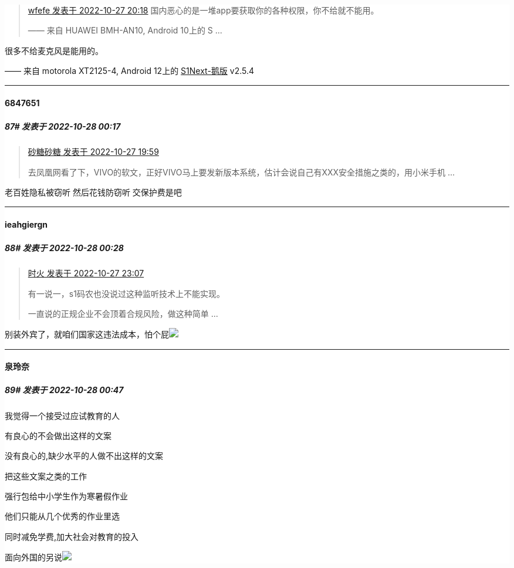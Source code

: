 <blockquote><a href="httphttps://bbs.saraba1st.com/2b/forum.php?mod=redirect&amp;goto=findpost&amp;pid=58133975&amp;ptid=2101807" target="_blank">wfefe 发表于 2022-10-27 20:18</a>
国内恶心的是一堆app要获取你的各种权限，你不给就不能用。

—— 来自 HUAWEI BMH-AN10, Android 10上的 S ...</blockquote>
很多不给麦克风是能用的。

—— 来自 motorola XT2125-4, Android 12上的 [S1Next-鹅版](https://github.com/ykrank/S1-Next/releases) v2.5.4



*****

####  6847651  
##### 87#       发表于 2022-10-28 00:17

<blockquote><a href="httphttps://bbs.saraba1st.com/2b/forum.php?mod=redirect&amp;goto=findpost&amp;pid=58133606&amp;ptid=2101807" target="_blank">砂糖砂糖 发表于 2022-10-27 19:59</a>

去凤凰网看了下，VIVO的软文，正好VIVO马上要发新版本系统，估计会说自己有XXX安全措施之类的，用小米手机 ...</blockquote>
老百姓隐私被窃听 然后花钱防窃听 交保护费是吧



*****

####  ieahgiergn  
##### 88#       发表于 2022-10-28 00:28

<blockquote><a href="httphttps://bbs.saraba1st.com/2b/forum.php?mod=redirect&amp;goto=findpost&amp;pid=58136962&amp;ptid=2101807" target="_blank">时火 发表于 2022-10-27 23:07</a>

有一说一，s1码农也没说过这种监听技术上不能实现。

一直说的正规企业不会顶着合规风险，做这种简单 ...</blockquote>
别装外宾了，就咱们国家这违法成本，怕个屁<img src="https://static.saraba1st.com/image/smiley/face2017/213.gif" referrerpolicy="no-referrer">



*****

####  泉玲奈  
##### 89#       发表于 2022-10-28 00:47

我觉得一个接受过应试教育的人

有良心的不会做出这样的文案

没有良心的,缺少水平的人做不出这样的文案

把这些文案之类的工作

强行包给中小学生作为寒暑假作业

他们只能从几个优秀的作业里选

同时减免学费,加大社会对教育的投入

面向外国的另说<img src="https://static.saraba1st.com/image/smiley/face2017/009.gif" referrerpolicy="no-referrer">
